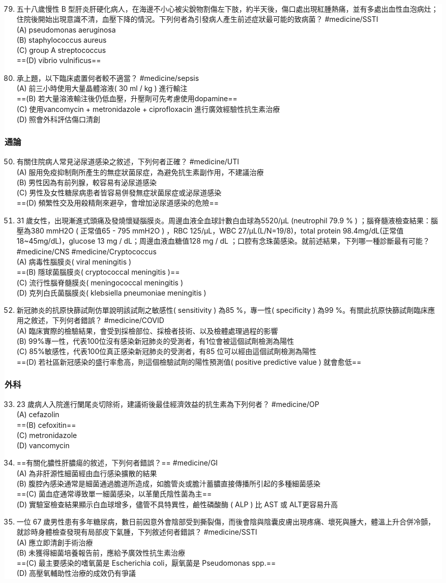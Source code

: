 79. 五十八歲慢性 B 型肝炎肝硬化病人，在海邊不小心被尖銳物割傷左下肢，約半天後，傷口處出現紅腫熱痛，並有多處出血性血泡病灶；住院後開始出現意識不清，血壓下降的情況。下列何者為引發病人產生前述症狀最可能的致病菌？ #medicine/SSTI  
(A) pseudomonas aeruginosa   
(B) staphylococcus aureus   
(C) group A streptococcus   
==(D) vibrio vulnificus==  
  
80. 承上題，以下臨床處置何者較不適當？ #medicine/sepsis   
(A) 前三小時使用大量晶體溶液( 30 ml / kg ) 進行輸注  
==(B) 若大量溶液輸注後仍低血壓，升壓劑可先考慮使用dopamine==  
(C) 使用vancomycin + metronidazole + ciprofloxacin 進行廣效經驗性抗生素治療  
(D) 照會外科評估傷口清創  
  
### 通論  
  
50. 有關住院病人常見泌尿道感染之敘述，下列何者正確？ #medicine/UTI  
(A) 服用免疫抑制劑所產生的無症狀菌尿症，為避免抗生素副作用，不建議治療  
(B) 男性因為有前列腺，較容易有泌尿道感染  
(C) 男性及女性糖尿病患者皆容易併發無症狀菌尿症或泌尿道感染  
==(D) 頻繁性交及用殺精劑來避孕，會增加泌尿道感染的危險==  
  
56. 31 歲女性，出現漸進式頭痛及發燒懷疑腦膜炎。周邊血液全血球計數白血球為5520/μL (neutrophil 79.9 % ) ；腦脊髓液檢查結果：腦壓為380 mmH2O ( 正常值65 - 795 mmH2O ) ，RBC 125/μL，WBC 27/μL(L/N=19/8)，total protein 98.4mg/dL(正常值18~45mg/dL)，glucose 13 mg / dL；周邊血液血糖值128 mg / dL ；口腔有念珠菌感染。就前述結果，下列哪一種診斷最有可能？ #medicine/CNS  #medicine/Cryptococcus  
(A) 病毒性腦膜炎( viral meningitis )  
==(B) 隱球菌腦膜炎( cryptococcal meningitis )==  
(C) 流行性腦脊髓膜炎( meningococcal meningitis )  
(D) 克列白氏菌腦膜炎( klebsiella pneumoniae meningitis )  
  
57. 新冠肺炎的抗原快篩試劑仿單說明該試劑之敏感性( sensitivity ) 為85 %，專一性( specificity ) 為99 %。有關此抗原快篩試劑臨床應用之敘述，下列何者錯誤？ #medicine/COVID   
(A) 臨床實際的檢驗結果，會受到採檢部位、採檢者技術、以及檢體處理過程的影響  
(B) 99%專一性，代表100位沒有感染新冠肺炎的受測者，有1位會被這個試劑檢測為陽性  
(C) 85%敏感性，代表100位真正感染新冠肺炎的受測者，有85 位可以經由這個試劑檢測為陽性  
==(D) 若社區新冠感染的盛行率愈高，則這個檢驗試劑的陽性預測值( positive predictive value ) 就會愈低==  
  
### 外科  
  
33. 23 歲病人入院進行闌尾炎切除術，建議術後最佳經濟效益的抗生素為下列何者？  #medicine/OP  
(A) cefazolin   
==(B) cefoxitin==   
(C) metronidazole   
(D) vancomycin    
  
65. ==有關化膿性肝膿瘍的敘述，下列何者錯誤？== #medicine/GI  
(A) 為非肝源性細菌經由血行感染擴散的結果  
(B) 腹腔內感染通常是細菌通過膽道所造成，如膽管炎或膽汁蓄膿直接傳播所引起的多種細菌感染  
==(C) 菌血症通常導致單一細菌感染，以革蘭氏陰性菌為主==  
(D) 實驗室檢查結果顯示白血球增多，儘管不具特異性，鹼性磷酸酶 ( ALP ) 比 AST 或 ALT更容易升高  
  
71. 一位 67 歲男性患有多年糖尿病，數日前因意外會陰部受到撕裂傷，而後會陰與陰囊皮膚出現疼痛、壞死與腫大，體溫上升合併冷顫，就診時身體檢查發現有局部皮下氣腫，下列敘述何者錯誤？ #medicine/SSTI   
(A) 應立即清創手術治療  
(B) 未獲得細菌培養報告前，應給予廣效性抗生素治療  
==(C) 最主要感染的嗜氧菌是 Escherichia coli，厭氧菌是 Pseudomonas spp.==   
(D) 高壓氧輔助性治療的成效仍有爭議  
  